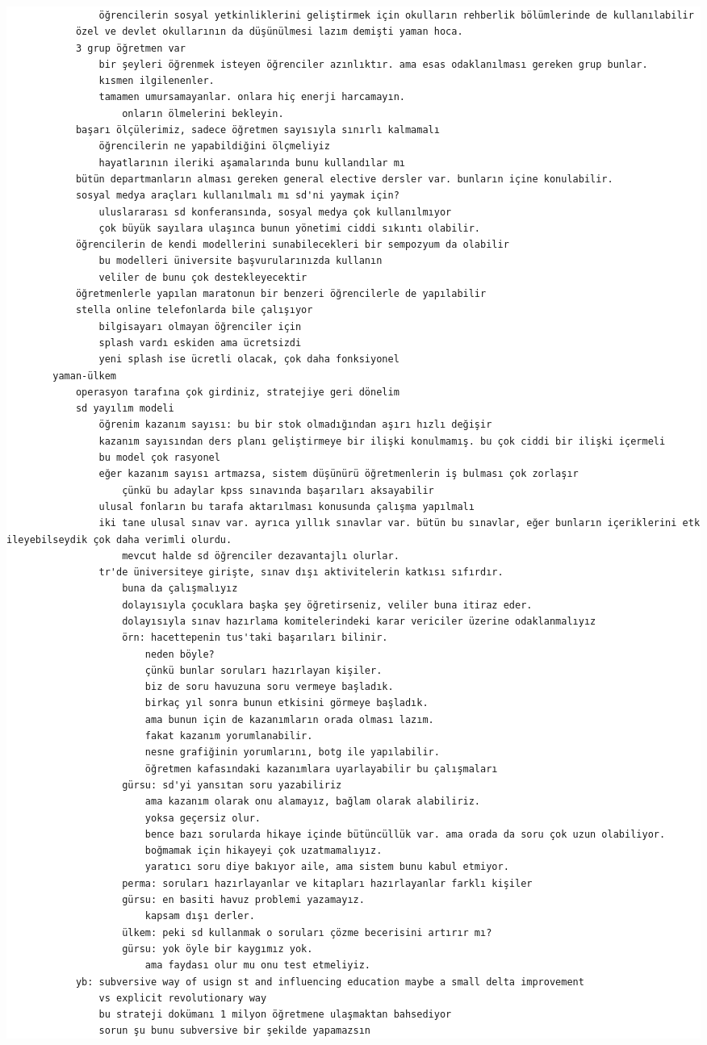 					öğrencilerin sosyal yetkinliklerini geliştirmek için okulların rehberlik bölümlerinde de kullanılabilir
				özel ve devlet okullarının da düşünülmesi lazım demişti yaman hoca. 
				3 grup öğretmen var
					bir şeyleri öğrenmek isteyen öğrenciler azınlıktır. ama esas odaklanılması gereken grup bunlar.
					kısmen ilgilenenler. 
					tamamen umursamayanlar. onlara hiç enerji harcamayın.
						onların ölmelerini bekleyin.
				başarı ölçülerimiz, sadece öğretmen sayısıyla sınırlı kalmamalı
					öğrencilerin ne yapabildiğini ölçmeliyiz
					hayatlarının ileriki aşamalarında bunu kullandılar mı
				bütün departmanların alması gereken general elective dersler var. bunların içine konulabilir.
				sosyal medya araçları kullanılmalı mı sd'ni yaymak için?
					uluslararası sd konferansında, sosyal medya çok kullanılmıyor
					çok büyük sayılara ulaşınca bunun yönetimi ciddi sıkıntı olabilir.
				öğrencilerin de kendi modellerini sunabilecekleri bir sempozyum da olabilir
					bu modelleri üniversite başvurularınızda kullanın
					veliler de bunu çok destekleyecektir
				öğretmenlerle yapılan maratonun bir benzeri öğrencilerle de yapılabilir
				stella online telefonlarda bile çalışıyor
					bilgisayarı olmayan öğrenciler için
					splash vardı eskiden ama ücretsizdi
					yeni splash ise ücretli olacak, çok daha fonksiyonel
			yaman-ülkem
				operasyon tarafına çok girdiniz, stratejiye geri dönelim
				sd yayılım modeli
					öğrenim kazanım sayısı: bu bir stok olmadığından aşırı hızlı değişir
					kazanım sayısından ders planı geliştirmeye bir ilişki konulmamış. bu çok ciddi bir ilişki içermeli
					bu model çok rasyonel
					eğer kazanım sayısı artmazsa, sistem düşünürü öğretmenlerin iş bulması çok zorlaşır
						çünkü bu adaylar kpss sınavında başarıları aksayabilir
					ulusal fonların bu tarafa aktarılması konusunda çalışma yapılmalı
					iki tane ulusal sınav var. ayrıca yıllık sınavlar var. bütün bu sınavlar, eğer bunların içeriklerini etkileyebilseydik çok daha verimli olurdu.
						mevcut halde sd öğrenciler dezavantajlı olurlar.
					tr'de üniversiteye girişte, sınav dışı aktivitelerin katkısı sıfırdır.
						buna da çalışmalıyız
						dolayısıyla çocuklara başka şey öğretirseniz, veliler buna itiraz eder.
						dolayısıyla sınav hazırlama komitelerindeki karar vericiler üzerine odaklanmalıyız
						örn: hacettepenin tus'taki başarıları bilinir.
							neden böyle?
							çünkü bunlar soruları hazırlayan kişiler.
							biz de soru havuzuna soru vermeye başladık.
							birkaç yıl sonra bunun etkisini görmeye başladık.
							ama bunun için de kazanımların orada olması lazım.
							fakat kazanım yorumlanabilir.
							nesne grafiğinin yorumlarını, botg ile yapılabilir.
							öğretmen kafasındaki kazanımlara uyarlayabilir bu çalışmaları
						gürsu: sd'yi yansıtan soru yazabiliriz
							ama kazanım olarak onu alamayız, bağlam olarak alabiliriz.
							yoksa geçersiz olur.
							bence bazı sorularda hikaye içinde bütüncüllük var. ama orada da soru çok uzun olabiliyor.
							boğmamak için hikayeyi çok uzatmamalıyız.
							yaratıcı soru diye bakıyor aile, ama sistem bunu kabul etmiyor.
						perma: soruları hazırlayanlar ve kitapları hazırlayanlar farklı kişiler
						gürsu: en basiti havuz problemi yazamayız.
							kapsam dışı derler.
						ülkem: peki sd kullanmak o soruları çözme becerisini artırır mı?
						gürsu: yok öyle bir kaygımız yok.
							ama faydası olur mu onu test etmeliyiz.
				yb: subversive way of usign st and influencing education maybe a small delta improvement
					vs explicit revolutionary way
					bu strateji dokümanı 1 milyon öğretmene ulaşmaktan bahsediyor
					sorun şu bunu subversive bir şekilde yapamazsın